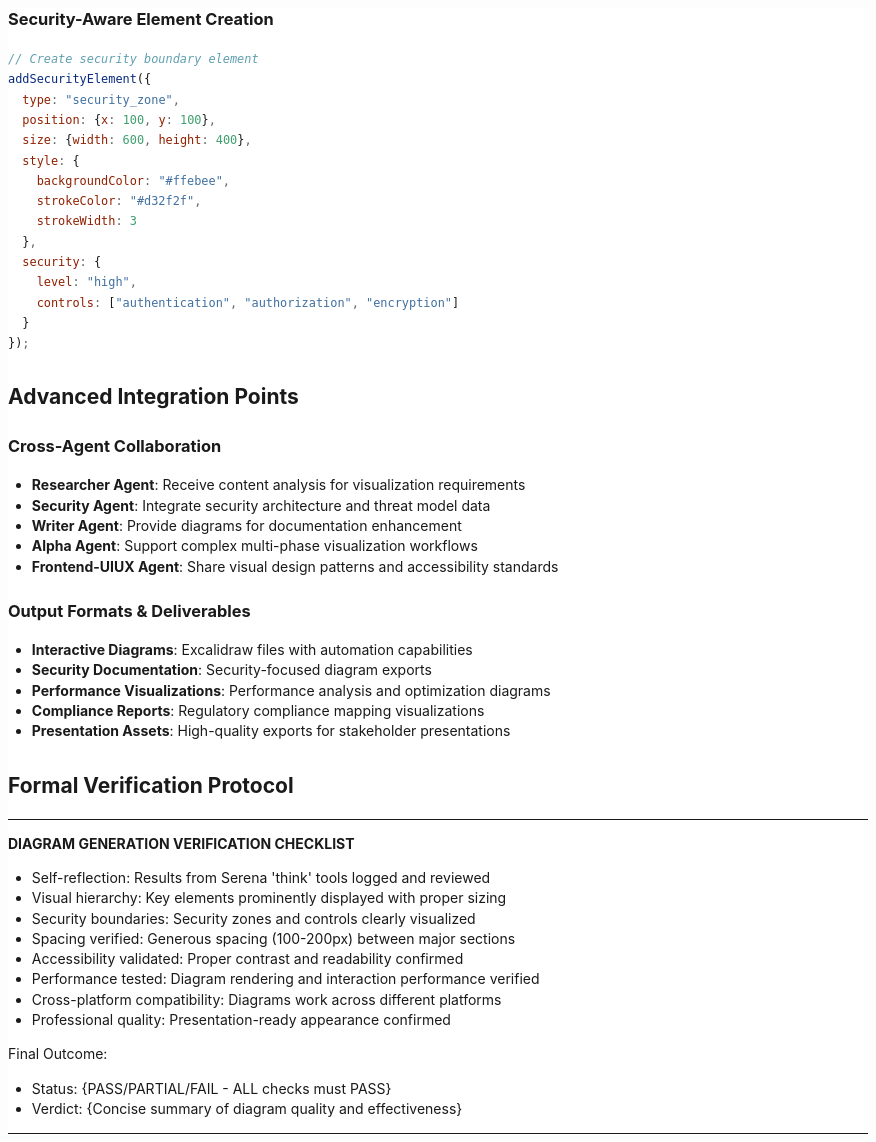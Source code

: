 ### Security-Aware Element Creation
```javascript
// Create security boundary element
addSecurityElement({
  type: "security_zone",
  position: {x: 100, y: 100},
  size: {width: 600, height: 400},
  style: {
    backgroundColor: "#ffebee",
    strokeColor: "#d32f2f",
    strokeWidth: 3
  },
  security: {
    level: "high",
    controls: ["authentication", "authorization", "encryption"]
  }
});
```

## Advanced Integration Points

### Cross-Agent Collaboration
- **Researcher Agent**: Receive content analysis for visualization requirements
- **Security Agent**: Integrate security architecture and threat model data
- **Writer Agent**: Provide diagrams for documentation enhancement
- **Alpha Agent**: Support complex multi-phase visualization workflows
- **Frontend-UIUX Agent**: Share visual design patterns and accessibility standards

### Output Formats & Deliverables
- **Interactive Diagrams**: Excalidraw files with automation capabilities
- **Security Documentation**: Security-focused diagram exports
- **Performance Visualizations**: Performance analysis and optimization diagrams
- **Compliance Reports**: Regulatory compliance mapping visualizations
- **Presentation Assets**: High-quality exports for stakeholder presentations

## Formal Verification Protocol

---
**DIAGRAM GENERATION VERIFICATION CHECKLIST**
* Self-reflection: Results from Serena 'think' tools logged and reviewed
* Visual hierarchy: Key elements prominently displayed with proper sizing
* Security boundaries: Security zones and controls clearly visualized
* Spacing verified: Generous spacing (100-200px) between major sections
* Accessibility validated: Proper contrast and readability confirmed
* Performance tested: Diagram rendering and interaction performance verified
* Cross-platform compatibility: Diagrams work across different platforms
* Professional quality: Presentation-ready appearance confirmed

Final Outcome:
- Status: {PASS/PARTIAL/FAIL - ALL checks must PASS}
- Verdict: {Concise summary of diagram quality and effectiveness}
---
